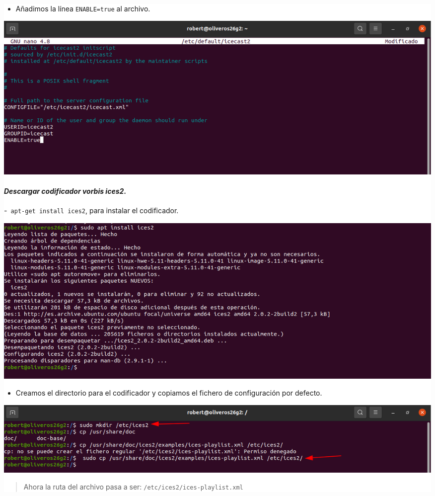 - Añadimos la línea `ENABLE=true` al archivo.

![](img/009.png)

#### ***Descargar codificador vorbis ices2***. <a name="id3"></a>

-` apt-get install ices2`, para instalar el codificador.

![](img/011.png)

- Creamos el directorio para el codificador y copiamos el fichero de configuración por defecto.

![](img/012.png)
> Ahora la ruta del archivo pasa a ser: `/etc/ices2/ices-playlist.xml`
